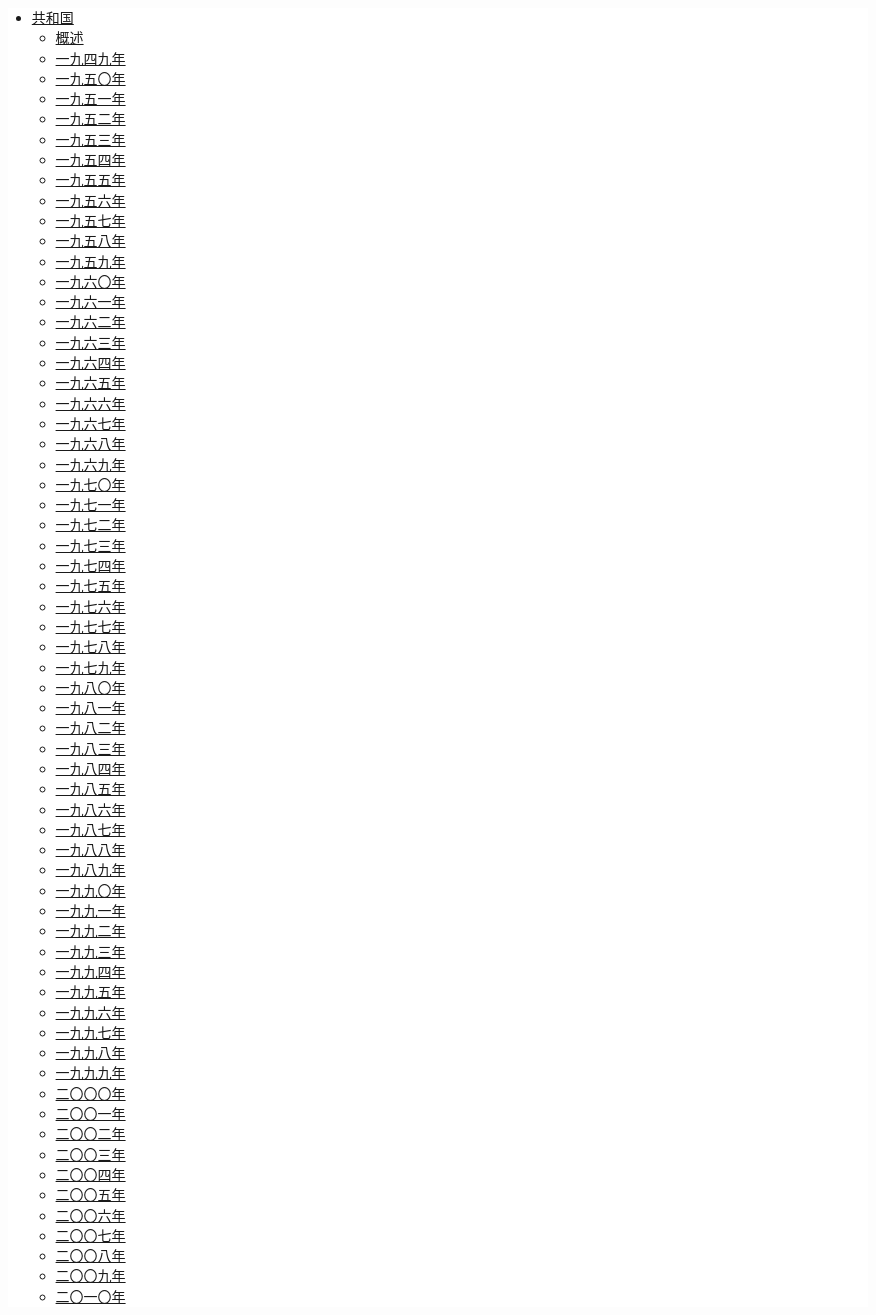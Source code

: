 - [共和国](#共和国)
  - [概述](#概述)
  - [一九四九年](#一九四九年)
  - [一九五〇年](#一九五〇年)
  - [一九五一年](#一九五一年)
  - [一九五二年](#一九五二年)
  - [一九五三年](#一九五三年)
  - [一九五四年](#一九五四年)
  - [一九五五年](#一九五五年)
  - [一九五六年](#一九五六年)
  - [一九五七年](#一九五七年)
  - [一九五八年](#一九五八年)
  - [一九五九年](#一九五九年)
  - [一九六〇年](#一九六〇年)
  - [一九六一年](#一九六一年)
  - [一九六二年](#一九六二年)
  - [一九六三年](#一九六三年)
  - [一九六四年](#一九六四年)
  - [一九六五年](#一九六五年)
  - [一九六六年](#一九六六年)
  - [一九六七年](#一九六七年)
  - [一九六八年](#一九六八年)
  - [一九六九年](#一九六九年)
  - [一九七〇年](#一九七〇年)
  - [一九七一年](#一九七一年)
  - [一九七二年](#一九七二年)
  - [一九七三年](#一九七三年)
  - [一九七四年](#一九七四年)
  - [一九七五年](#一九七五年)
  - [一九七六年](#一九七六年)
  - [一九七七年](#一九七七年)
  - [一九七八年](#一九七八年)
  - [一九七九年](#一九七九年)
  - [一九八〇年](#一九八〇年)
  - [一九八一年](#一九八一年)
  - [一九八二年](#一九八二年)
  - [一九八三年](#一九八三年)
  - [一九八四年](#一九八四年)
  - [一九八五年](#一九八五年)
  - [一九八六年](#一九八六年)
  - [一九八七年](#一九八七年)
  - [一九八八年](#一九八八年)
  - [一九八九年](#一九八九年)
  - [一九九〇年](#一九九〇年)
  - [一九九一年](#一九九一年)
  - [一九九二年](#一九九二年)
  - [一九九三年](#一九九三年)
  - [一九九四年](#一九九四年)
  - [一九九五年](#一九九五年)
  - [一九九六年](#一九九六年)
  - [一九九七年](#一九九七年)
  - [一九九八年](#一九九八年)
  - [一九九九年](#一九九九年)
  - [二〇〇〇年](#二〇〇〇年)
  - [二〇〇一年](#二〇〇一年)
  - [二〇〇二年](#二〇〇二年)
  - [二〇〇三年](#二〇〇三年)
  - [二〇〇四年](#二〇〇四年)
  - [二〇〇五年](#二〇〇五年)
  - [二〇〇六年](#二〇〇六年)
  - [二〇〇七年](#二〇〇七年)
  - [二〇〇八年](#二〇〇八年)
  - [二〇〇九年](#二〇〇九年)
  - [二〇一〇年](#二〇一〇年)